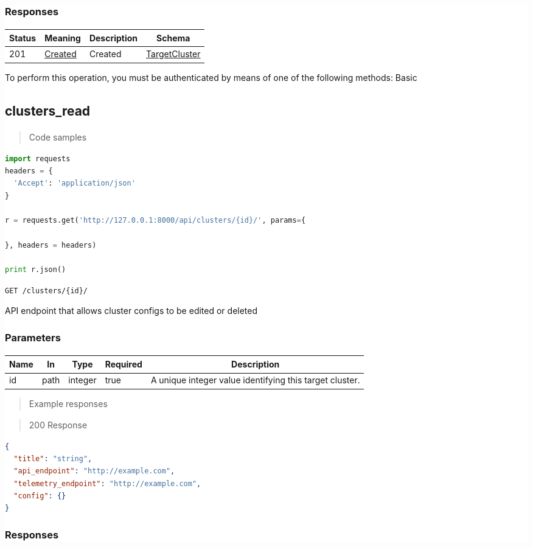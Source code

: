 <h3 id="clusters_create-responses">Responses</h3>

|Status|Meaning|Description|Schema|
|---|---|---|---|
|201|[Created](https://tools.ietf.org/html/rfc7231#section-6.3.2)|Created|[TargetCluster](#schematargetcluster)|

<aside class="warning">
To perform this operation, you must be authenticated by means of one of the following methods:
Basic
</aside>

## clusters_read

<a id="opIdclusters_read"></a>

> Code samples

```python
import requests
headers = {
  'Accept': 'application/json'
}

r = requests.get('http://127.0.0.1:8000/api/clusters/{id}/', params={

}, headers = headers)

print r.json()

```

`GET /clusters/{id}/`

API endpoint that allows cluster configs to be edited or deleted

<h3 id="clusters_read-parameters">Parameters</h3>

|Name|In|Type|Required|Description|
|---|---|---|---|---|
|id|path|integer|true|A unique integer value identifying this target cluster.|

> Example responses

> 200 Response

```json
{
  "title": "string",
  "api_endpoint": "http://example.com",
  "telemetry_endpoint": "http://example.com",
  "config": {}
}
```

<h3 id="clusters_read-responses">Responses</h3>
